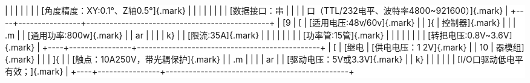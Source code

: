 |    |                |                                               |
|    |                | [角度精度：XY:0.1°、Z轴0.5°]{.mark}           |
|    |                |                                               |
|    |                | [数据接口：串                                 |
|    |                | 口（TTL/232电平、波特率4800\~921600）]{.mark} |
+----+----------------+-----------------------------------------------+
| [9 | [              | [适用电压:48v/60v]{.mark}                     |
| ]{ | 控制器]{.mark} |                                               |
| .m |                | [通用功率:800w]{.mark}                        |
| ar |                |                                               |
| k} |                | [限流:35A]{.mark}                             |
|    |                |                                               |
|    |                | [功率管:15管]{.mark}                          |
|    |                |                                               |
|    |                | [转把电压:0.8V\~3.6V]{.mark}                  |
+----+----------------+-----------------------------------------------+
| [  | [继电          | [供电电压：1 2V]{.mark}                       |
| 10 | 器模组]{.mark} |                                               |
| ]{ |                | [触点：10A250V，带光耦保护]{.mark}            |
| .m |                |                                               |
| ar |                | [驱动电压：5V或3.3V]{.mark}                   |
| k} |                |                                               |
|    |                | [I/O口驱动低电平有效；]{.mark}                |
+----+----------------+-----------------------------------------------+
